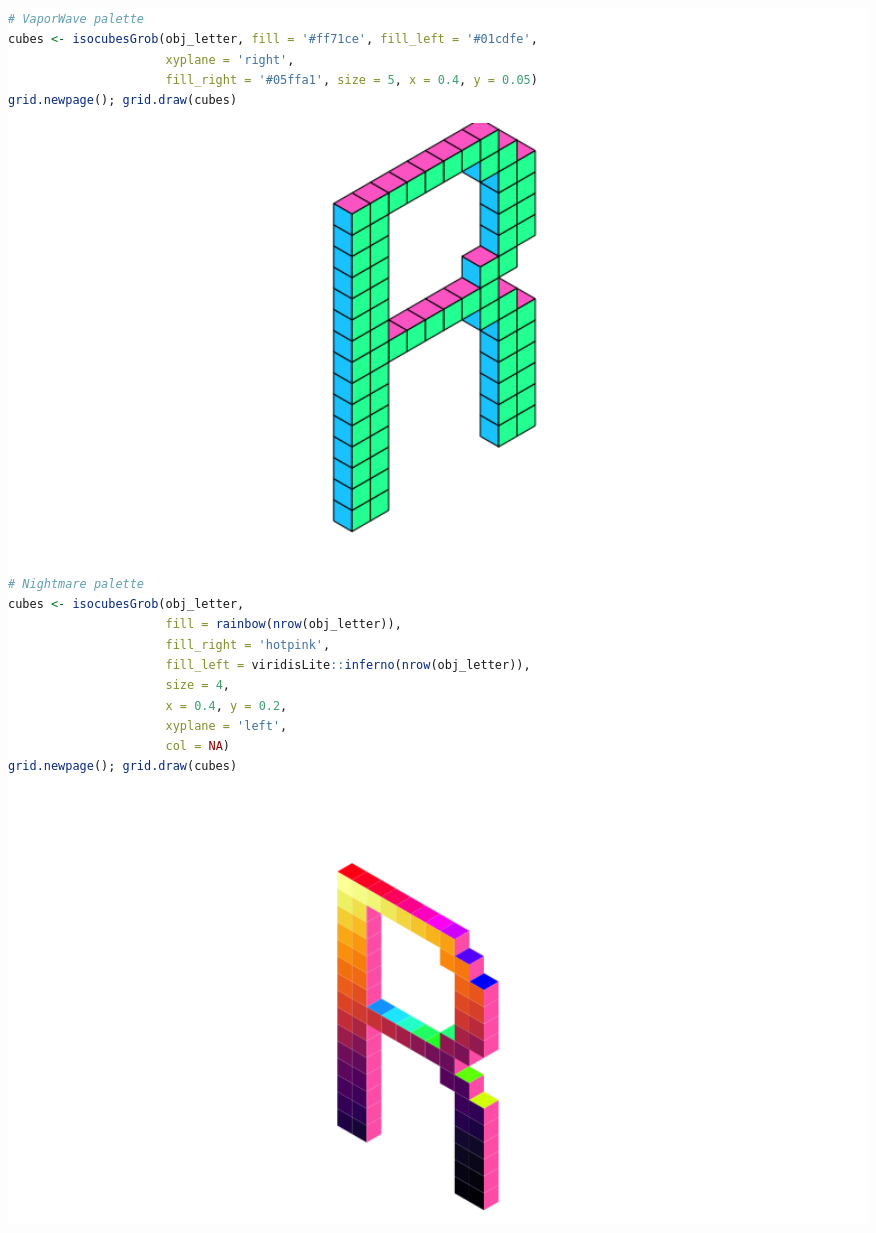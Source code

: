 ``` r
# VaporWave palette
cubes <- isocubesGrob(obj_letter, fill = '#ff71ce', fill_left = '#01cdfe',
                      xyplane = 'right',
                      fill_right = '#05ffa1', size = 5, x = 0.4, y = 0.05)
grid.newpage(); grid.draw(cubes)
```

<img src="man/figures/README-unnamed-chunk-3-2.png" width="100%" />

``` r
# Nightmare palette
cubes <- isocubesGrob(obj_letter, 
                      fill = rainbow(nrow(obj_letter)), 
                      fill_right = 'hotpink',
                      fill_left = viridisLite::inferno(nrow(obj_letter)), 
                      size = 4, 
                      x = 0.4, y = 0.2,
                      xyplane = 'left',
                      col = NA)
grid.newpage(); grid.draw(cubes)
```

<img src="man/figures/README-unnamed-chunk-4-1.png" width="100%" />

